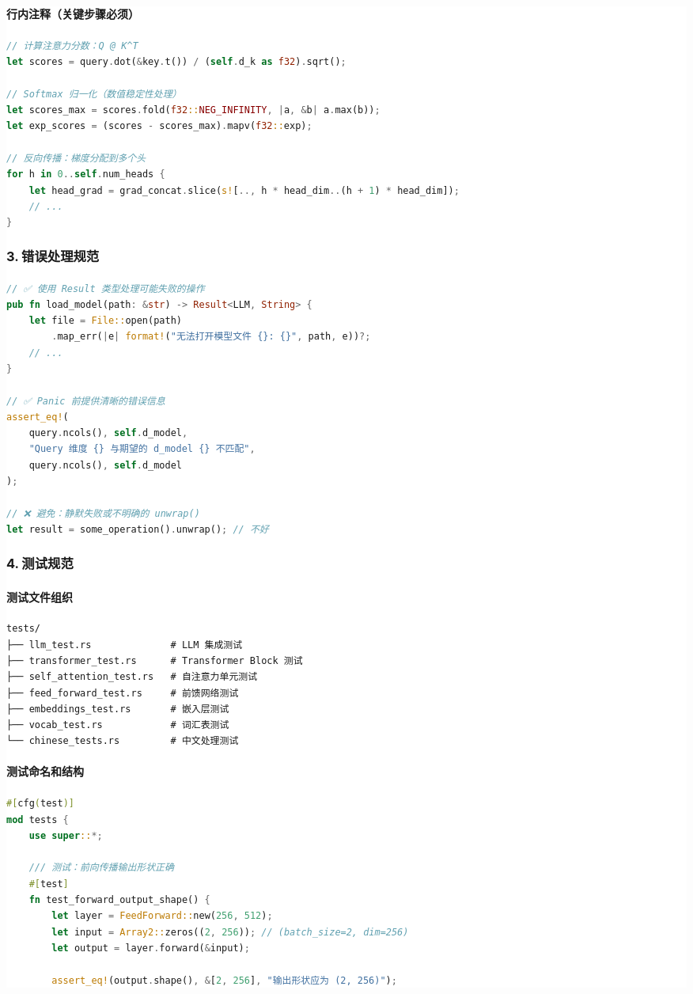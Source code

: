 #### 行内注释（关键步骤必须）
```rust
// 计算注意力分数：Q @ K^T
let scores = query.dot(&key.t()) / (self.d_k as f32).sqrt();

// Softmax 归一化（数值稳定性处理）
let scores_max = scores.fold(f32::NEG_INFINITY, |a, &b| a.max(b));
let exp_scores = (scores - scores_max).mapv(f32::exp);

// 反向传播：梯度分配到多个头
for h in 0..self.num_heads {
    let head_grad = grad_concat.slice(s![.., h * head_dim..(h + 1) * head_dim]);
    // ...
}
```

### 3. 错误处理规范

```rust
// ✅ 使用 Result 类型处理可能失败的操作
pub fn load_model(path: &str) -> Result<LLM, String> {
    let file = File::open(path)
        .map_err(|e| format!("无法打开模型文件 {}: {}", path, e))?;
    // ...
}

// ✅ Panic 前提供清晰的错误信息
assert_eq!(
    query.ncols(), self.d_model,
    "Query 维度 {} 与期望的 d_model {} 不匹配",
    query.ncols(), self.d_model
);

// ❌ 避免：静默失败或不明确的 unwrap()
let result = some_operation().unwrap(); // 不好
```

### 4. 测试规范

#### 测试文件组织
```
tests/
├── llm_test.rs              # LLM 集成测试
├── transformer_test.rs      # Transformer Block 测试
├── self_attention_test.rs   # 自注意力单元测试
├── feed_forward_test.rs     # 前馈网络测试
├── embeddings_test.rs       # 嵌入层测试
├── vocab_test.rs            # 词汇表测试
└── chinese_tests.rs         # 中文处理测试
```

#### 测试命名和结构
```rust
#[cfg(test)]
mod tests {
    use super::*;

    /// 测试：前向传播输出形状正确
    #[test]
    fn test_forward_output_shape() {
        let layer = FeedForward::new(256, 512);
        let input = Array2::zeros((2, 256)); // (batch_size=2, dim=256)
        let output = layer.forward(&input);
        
        assert_eq!(output.shape(), &[2, 256], "输出形状应为 (2, 256)");
```